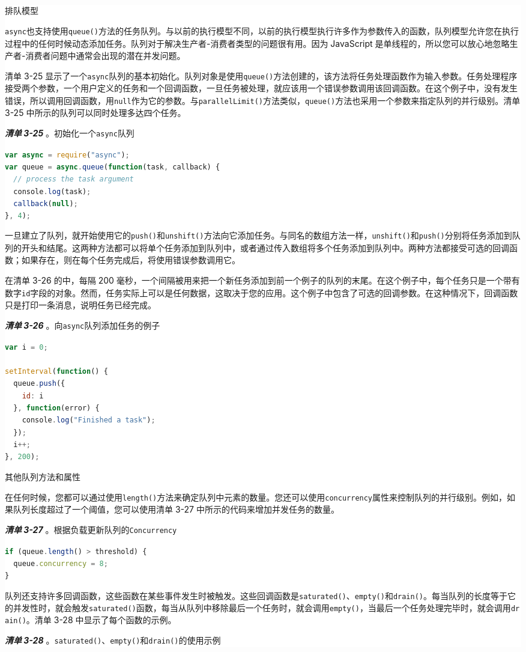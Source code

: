 排队模型

`async`也支持使用`queue()`方法的任务队列。与以前的执行模型不同，以前的执行模型执行许多作为参数传入的函数，队列模型允许您在执行过程中的任何时候动态添加任务。队列对于解决生产者-消费者类型的问题很有用。因为 JavaScript 是单线程的，所以您可以放心地忽略生产者-消费者问题中通常会出现的潜在并发问题。

清单 3-25 显示了一个`async`队列的基本初始化。队列对象是使用`queue()`方法创建的，该方法将任务处理函数作为输入参数。任务处理程序接受两个参数，一个用户定义的任务和一个回调函数，一旦任务被处理，就应该用一个错误参数调用该回调函数。在这个例子中，没有发生错误，所以调用回调函数，用`null`作为它的参数。与`parallelLimit()`方法类似，`queue()`方法也采用一个参数来指定队列的并行级别。清单 3-25 中所示的队列可以同时处理多达四个任务。

***清单 3-25*** 。初始化一个`async`队列

```js
var async = require("async");
var queue = async.queue(function(task, callback) {
  // process the task argument
  console.log(task);
  callback(null);
}, 4);
```

一旦建立了队列，就开始使用它的`push()`和`unshift()`方法向它添加任务。与同名的数组方法一样，`unshift()`和`push()`分别将任务添加到队列的开头和结尾。这两种方法都可以将单个任务添加到队列中，或者通过传入数组将多个任务添加到队列中。两种方法都接受可选的回调函数；如果存在，则在每个任务完成后，将使用错误参数调用它。

在清单 3-26 的中，每隔 200 毫秒，一个间隔被用来把一个新任务添加到前一个例子的队列的末尾。在这个例子中，每个任务只是一个带有数字`id`字段的对象。然而，任务实际上可以是任何数据，这取决于您的应用。这个例子中包含了可选的回调参数。在这种情况下，回调函数只是打印一条消息，说明任务已经完成。

***清单 3-26*** 。向`async`队列添加任务的例子

```js
var i = 0;

setInterval(function() {
  queue.push({
    id: i
  }, function(error) {
    console.log("Finished a task");
  });
  i++;
}, 200);
```

其他队列方法和属性

在任何时候，您都可以通过使用`length()`方法来确定队列中元素的数量。您还可以使用`concurrency`属性来控制队列的并行级别。例如，如果队列长度超过了一个阈值，您可以使用清单 3-27 中所示的代码来增加并发任务的数量。

***清单 3-27*** 。根据负载更新队列的`Concurrency`

```js
if (queue.length() > threshold) {
  queue.concurrency = 8;
}
```

队列还支持许多回调函数，这些函数在某些事件发生时被触发。这些回调函数是`saturated()`、`empty()`和`drain()`。每当队列的长度等于它的并发性时，就会触发`saturated()`函数，每当从队列中移除最后一个任务时，就会调用`empty()`，当最后一个任务处理完毕时，就会调用`drain()`。清单 3-28 中显示了每个函数的示例。

***清单 3-28*** 。`saturated()`、`empty()`和`drain()`的使用示例
